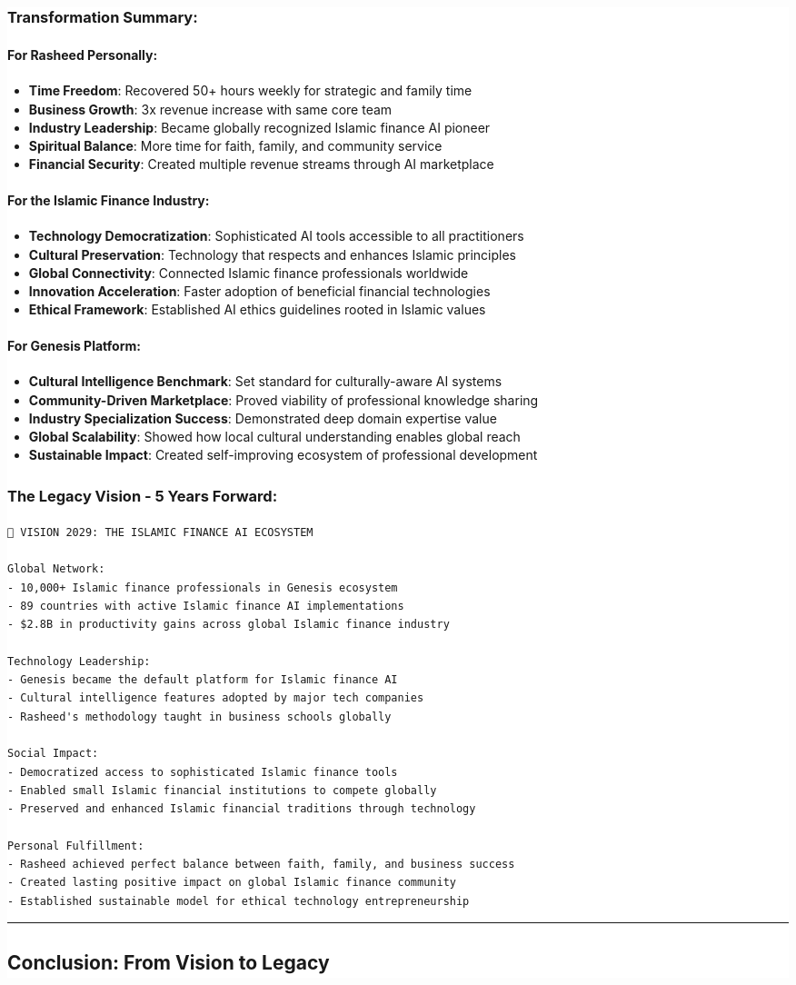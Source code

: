 ### **Transformation Summary:**

#### **For Rasheed Personally:**
- **Time Freedom**: Recovered 50+ hours weekly for strategic and family time
- **Business Growth**: 3x revenue increase with same core team
- **Industry Leadership**: Became globally recognized Islamic finance AI pioneer
- **Spiritual Balance**: More time for faith, family, and community service
- **Financial Security**: Created multiple revenue streams through AI marketplace

#### **For the Islamic Finance Industry:**
- **Technology Democratization**: Sophisticated AI tools accessible to all practitioners
- **Cultural Preservation**: Technology that respects and enhances Islamic principles
- **Global Connectivity**: Connected Islamic finance professionals worldwide
- **Innovation Acceleration**: Faster adoption of beneficial financial technologies
- **Ethical Framework**: Established AI ethics guidelines rooted in Islamic values

#### **For Genesis Platform:**
- **Cultural Intelligence Benchmark**: Set standard for culturally-aware AI systems
- **Community-Driven Marketplace**: Proved viability of professional knowledge sharing
- **Industry Specialization Success**: Demonstrated deep domain expertise value
- **Global Scalability**: Showed how local cultural understanding enables global reach
- **Sustainable Impact**: Created self-improving ecosystem of professional development

### **The Legacy Vision - 5 Years Forward:**

```
🔮 VISION 2029: THE ISLAMIC FINANCE AI ECOSYSTEM

Global Network:
- 10,000+ Islamic finance professionals in Genesis ecosystem
- 89 countries with active Islamic finance AI implementations  
- $2.8B in productivity gains across global Islamic finance industry

Technology Leadership:
- Genesis became the default platform for Islamic finance AI
- Cultural intelligence features adopted by major tech companies
- Rasheed's methodology taught in business schools globally

Social Impact:
- Democratized access to sophisticated Islamic finance tools
- Enabled small Islamic financial institutions to compete globally
- Preserved and enhanced Islamic financial traditions through technology

Personal Fulfillment:
- Rasheed achieved perfect balance between faith, family, and business success
- Created lasting positive impact on global Islamic finance community
- Established sustainable model for ethical technology entrepreneurship
```

---

## Conclusion: From Vision to Legacy
